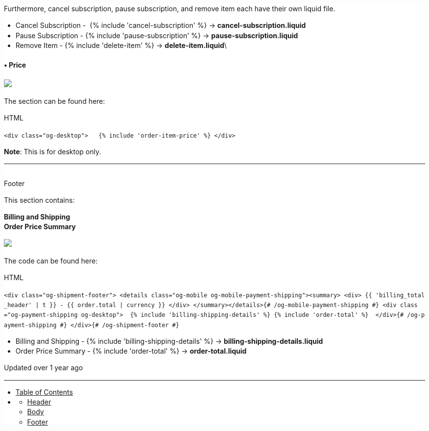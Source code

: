 Furthermore, cancel subscription, pause subscription, and remove item each have their own liquid file.

*   Cancel Subscription -  {% include 'cancel-subscription' %} -> **cancel-subscription.liquid**
*   Pause Subscription - {% include 'pause-subscription' %} -> **pause-subscription.liquid**
*   Remove Item - {% include 'delete-item' %} -> **delete-item.liquid**\\

#### • **Price**

![](https://files.readme.io/fc427d5-Screen_Shot_2023-06-16_at_09.25.31.png)

The section can be found here:

HTML

`<div class="og-desktop"> 	{% include 'order-item-price' %} </div>`

**Note**: This is for desktop only.

* * *

## 

Footer

[](#footer)

This section contains:

**Billing and Shipping**  
**Order Price Summary**

![](https://files.readme.io/10ceb55-Screen_Shot_2023-06-15_at_16.21.34.png)

The code can be found here:

HTML

`<div class="og-shipment-footer"> <details class="og-mobile og-mobile-payment-shipping"><summary> <div> {{ 'billing_total_header' | t }} - {{ order.total | currency }} </div> </summary></details>{# /og-mobile-payment-shipping #} <div class="og-payment-shipping og-desktop">  {% include 'billing-shipping-details' %} {% include 'order-total' %}  </div>{# /og-payment-shipping #} </div>{# /og-shipment-footer #}`

*   Billing and Shipping - {% include 'billing-shipping-details' %} -> **billing-shipping-details.liquid**
*   Order Price Summary - {% include 'order-total' %} -> **order-total.liquid**

Updated over 1 year ago

* * *

*   [Table of Contents](#)
*   *   [Header](#header)
    *   [Body](#body)
    *   [Footer](#footer)
